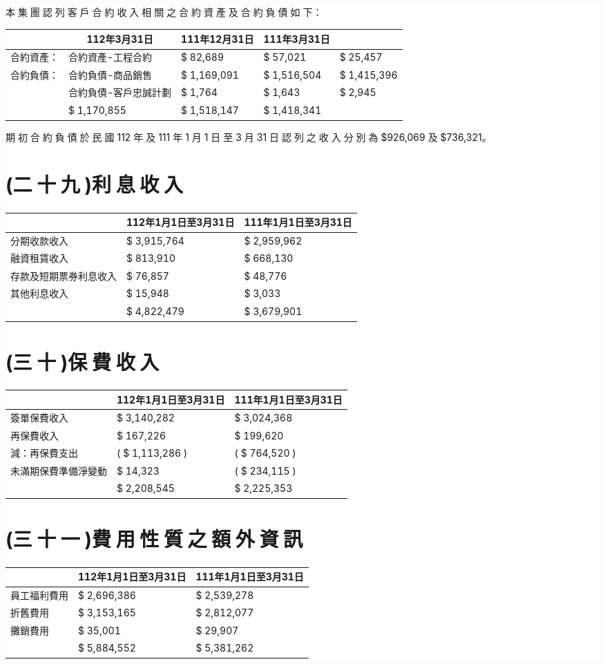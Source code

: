 本 集 團 認 列 客 戶 合 約 收 入 相 關 之 合 約 資 產 及 合 約 負 債 如 下：

| |112年3月31日|111年12月31日|111年3月31日| |
|---|---|---|---|---|
|合約資產：|合約資產-工程合約|$ 82,689|$ 57,021|$ 25,457|
|合約負債：|合約負債-商品銷售|$ 1,169,091|$ 1,516,504|$ 1,415,396|
| |合約負債-客戶忠誠計劃|$ 1,764|$ 1,643|$ 2,945|
| |$ 1,170,855|$ 1,518,147|$ 1,418,341| |

期 初 合 約 負 債 於 民 國 112 年 及 111 年 1 月 1 日 至 3 月 31 日 認 列 之 收 入 分 別 為 $926,069 及 $736,321。

# (二 十 九 )利 息 收 入

| |112年1月1日至3月31日|111年1月1日至3月31日|
|---|---|---|
|分期收款收入|$ 3,915,764|$ 2,959,962|
|融資租賃收入|$ 813,910|$ 668,130|
|存款及短期票券利息收入|$ 76,857|$ 48,776|
|其他利息收入|$ 15,948|$ 3,033|
| |$ 4,822,479|$ 3,679,901|

# (三 十 )保 費 收 入

| |112年1月1日至3月31日|111年1月1日至3月31日|
|---|---|---|
|簽單保費收入|$ 3,140,282|$ 3,024,368|
|再保費收入|$ 167,226|$ 199,620|
|減：再保費支出|( $ 1,113,286 )|( $ 764,520 )|
|未滿期保費準備淨變動|$ 14,323|( $ 234,115 )|
| |$ 2,208,545|$ 2,225,353|

# (三 十 一 )費 用 性 質 之 額 外 資 訊

| |112年1月1日至3月31日|111年1月1日至3月31日|
|---|---|---|
|員工福利費用|$ 2,696,386|$ 2,539,278|
|折舊費用|$ 3,153,165|$ 2,812,077|
|攤銷費用|$ 35,001|$ 29,907|
| |$ 5,884,552|$ 5,381,262|# (三 十 二 )員 工 福 利 費 用
